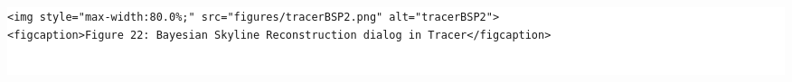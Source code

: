 	<img style="max-width:80.0%;" src="figures/tracerBSP2.png" alt="tracerBSP2">
	<figcaption>Figure 22: Bayesian Skyline Reconstruction dialog in Tracer</figcaption>
</figure>
<br>
